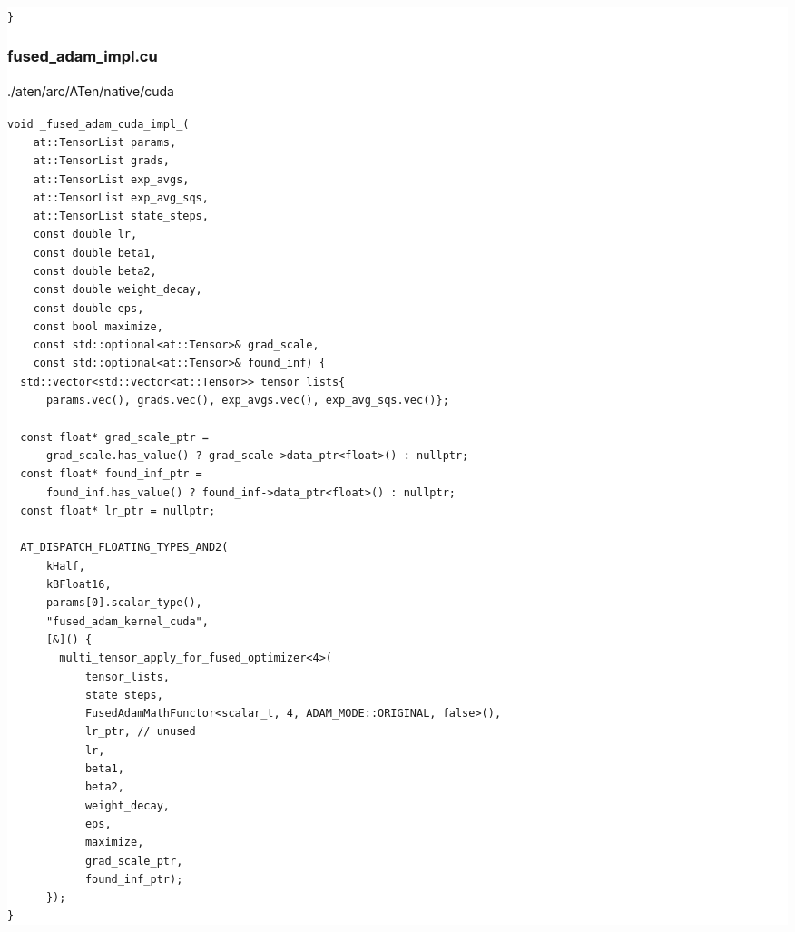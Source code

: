 ```
}
```

### fused_adam_impl.cu

./aten/arc/ATen/native/cuda

```
void _fused_adam_cuda_impl_(
    at::TensorList params,
    at::TensorList grads,
    at::TensorList exp_avgs,
    at::TensorList exp_avg_sqs,
    at::TensorList state_steps,
    const double lr,
    const double beta1,
    const double beta2,
    const double weight_decay,
    const double eps,
    const bool maximize,
    const std::optional<at::Tensor>& grad_scale,
    const std::optional<at::Tensor>& found_inf) {
  std::vector<std::vector<at::Tensor>> tensor_lists{
      params.vec(), grads.vec(), exp_avgs.vec(), exp_avg_sqs.vec()};

  const float* grad_scale_ptr =
      grad_scale.has_value() ? grad_scale->data_ptr<float>() : nullptr;
  const float* found_inf_ptr =
      found_inf.has_value() ? found_inf->data_ptr<float>() : nullptr;
  const float* lr_ptr = nullptr;

  AT_DISPATCH_FLOATING_TYPES_AND2(
      kHalf,
      kBFloat16,
      params[0].scalar_type(),
      "fused_adam_kernel_cuda",
      [&]() {
        multi_tensor_apply_for_fused_optimizer<4>(
            tensor_lists,
            state_steps,
            FusedAdamMathFunctor<scalar_t, 4, ADAM_MODE::ORIGINAL, false>(),
            lr_ptr, // unused
            lr,
            beta1,
            beta2,
            weight_decay,
            eps,
            maximize,
            grad_scale_ptr,
            found_inf_ptr);
      });
}
```
